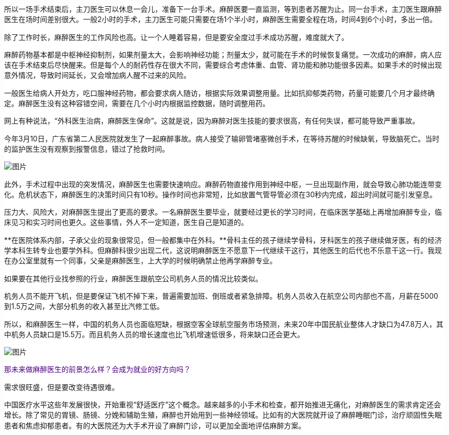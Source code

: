 

所以一场手术结束后，主刀医生可以休息一会儿，准备下一台手术。麻醉医要一直监测，等到患者苏醒为止。同一台手术，主刀医生跟麻醉医生在场时间差别很大。一般2小时的手术，主刀医生可能只需要在场1个半小时，麻醉医生需要全程在场，时间4到6个小时，多出一倍。



除了工作时长，麻醉医生的工作风险也高。让一个人睡着容易，但是要安全度过手术成功苏醒，难度就大了。



麻醉药物基本都是中枢神经抑制剂，如果剂量太大，会影响神经功能；剂量太少，就可能在手术的时候恢复痛觉。一次成功的麻醉，病人应该在手术结束后尽快醒来。但是每个人的耐药性存在很大不同，需要综合考虑体重、血管、肾功能和肺功能很多因素。如果手术的时候出现意外情况，导致时间延长，又会增加病人醒不过来的风险。



一般医生给病人开处方，吃口服神经药物，都会要求病人随访，根据实际效果调整用量。比如抗抑郁类药物，药量可能要几个月才最终确定。麻醉医生没有这种容错空间，需要在几个小时内根据监控数据，随时调整用药。



网上有种说法，“外科医生治病，麻醉医生保命”。这就是说，因为麻醉对医生技能的要求很高，有任何失误，都可能导致严重事故。



今年3月10日，广东省第二人民医院就发生了一起麻醉事故。病人接受了输卵管堵塞微创手术，在等待苏醒的时候缺氧，导致脑死亡。当时的监护医生没有观察到报警信息，错过了抢救时间。

![图片](https://mmbiz.qpic.cn/mmbiz_jpg/Mo3q9dvIibMBfPo5yPCmhMc3YsaBuPxaEnCaAaTWYkdyBGeMsib9icgZfgjAENN428VLWbgianCYWAzrLL4xp4fPxw/640?wx_fmt=jpeg&from=appmsg&tp=webp&wxfrom=5&wx_lazy=1)



此外，手术过程中出现的突发情况，麻醉医生也需要快速响应。麻醉药物直接作用到神经中枢，一旦出现副作用，就会导致心肺功能连带变化。危机状态下，麻醉医生的决策时间只有10秒。操作时间也非常短，比如放置气管导管必须在30秒内完成，超出时间就可能引发窒息。



压力大、风险大，对麻醉医生提出了更高的要求。一名麻醉医生要毕业，就要经过更长的学习时间，在临床医学基础上再增加麻醉专业，临床见习和实习时间也更久。这些事情，外人不一定知道，医生自己是知道的。



**在医院体系内部，子承父业的现象很常见，但一般都集中在外科。**骨科主任的孩子继续学骨科，牙科医生的孩子继续做牙医，有的经济学本科生转专业也要学外科。但麻醉科很少出现二代，这说明麻醉医生不愿意下一代继续干这行，其他医生的后代也不乐意干这一行。我现在办公室里就有一个同事，父亲是麻醉医生，上大学的时候明确禁止他再学麻醉专业。



如果要在其他行业找参照的行业，麻醉医生跟航空公司机务人员的情况比较类似。



机务人员不能开飞机，但是要保证飞机不掉下来，普遍需要加班、倒班或者紧急排障。机务人员收入在航空公司内部也不高，月薪在5000到1.5万之间，大部分机务的收入甚至比汽修工低。



所以，和麻醉医生一样，中国的机务人员也面临短缺，根据空客全球航空服务市场预测，未来20年中国民航业整体人才缺口为47.8万人，其中机务人员缺口是15.5万。而且机务人员的增长速度也比飞机增速低很多，将来缺口还会更大。

![图片](https://mmbiz.qpic.cn/mmbiz_jpg/Mo3q9dvIibMBfPo5yPCmhMc3YsaBuPxaEZlgbQOU2nVpaITe3YfloMghcv9AJT5iaZXAAn3ZluOLqVjCr8jcQ4Cg/640?wx_fmt=jpeg&from=appmsg&tp=webp&wxfrom=5&wx_lazy=1)



<font color = "indigo">那未来做麻醉医生的前景怎么样？会成为就业的好方向吗？</font>



需求很旺盛，但是要改变待遇很难。



中国医疗水平这些年发展很快，开始重视“舒适医疗”这个概念。越来越多的小手术和检查，都开始推进无痛化，对麻醉医生的需求肯定还会增长。除了常见的胃镜、肠镜、分娩和辅助生殖，麻醉也开始用到一些神经领域。比如有的大医院就开设了麻醉睡眠门诊，治疗顽固性失眠患者和焦虑抑郁患者。有的大医院还为大手术开设了麻醉门诊，可以更加全面地评估麻醉方案。

